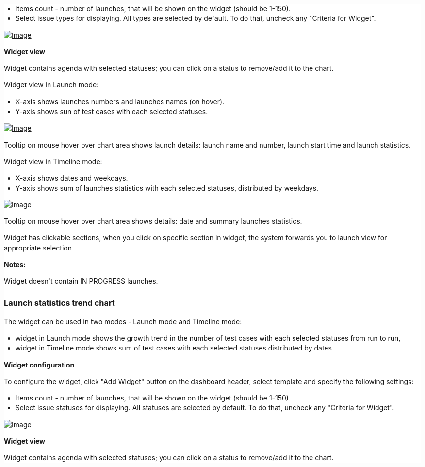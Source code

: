 - Items count - number of launches, that will be shown on the widget (should be 1-150).
- Select issue types for displaying. All types are selected by default. To do that, uncheck any "Criteria for Widget".

[ ![Image](Images/pic_199.jpg) ](Images/pic_199.jpg)


**Widget view**

Widget contains agenda with selected statuses; you can click on a status to remove/add it to the chart.

Widget view in Launch mode:

- X-axis shows launches numbers and launches names (on hover).
- Y-axis shows sun of test cases with each selected statuses.

[ ![Image](Images/pic_160.jpg) ](Images/pic_160.jpg)

Tooltip on mouse hover over chart area shows launch details: launch name and number, launch start time and launch statistics.

Widget view in Timeline mode:

- X-axis shows dates and weekdays.
- Y-axis shows sum of launches statistics with each selected statuses, distributed by weekdays.

[ ![Image](Images/pic_161.jpg) ](Images/pic_161.jpg)

Tooltip on mouse hover over chart area shows details: date and summary launches statistics. 

Widget has clickable sections, when you click on specific section in widget, the system forwards you to launch view for appropriate selection.

**Notes:**

Widget doesn't contain IN PROGRESS launches.


### Launch statistics trend chart

The widget can be used in two modes - Launch mode and Timeline mode:

- widget in Launch mode shows the growth trend in the number of test cases with each selected statuses from run to run,
- widget in Timeline mode shows sum of test cases with each selected statuses distributed by dates.


**Widget configuration**

To configure the widget, click "Add Widget" button on the dashboard header, select template and specify the following settings:

- Items count - number of launches, that will be shown on the widget (should be 1-150).
- Select issue statuses for displaying. All statuses are selected by default. To do that, uncheck any "Criteria for Widget".

[ ![Image](Images/pic_198.jpg) ](Images/pic_198.jpg)


**Widget view**

Widget contains agenda with selected statuses; you can click on a status to remove/add it to the chart.
